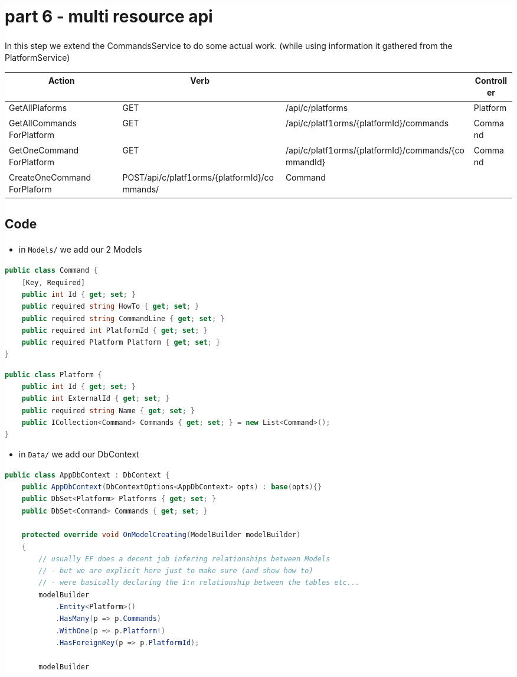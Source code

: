 















# part 6 - multi resource api
In this step we extend the CommandsService to do some actual work. (while using information it gathered from the PlatformService)

|Action|Verb| |Controller|
|---|---|---|---|
|GetAllPlaforms|GET|/api/c/platforms|Platform|
|GetAllCommands ForPlatform|GET|/api/c/platf1orms/{platformId}/commands|Command|
|GetOneCommand ForPlatform|GET|/api/c/platf1orms/{platformId}/commands/{commandId}|Command|
|CreateOneCommand ForPlaform|POST/api/c/platf1orms/{platformId}/commands/|Command|

## Code
- in `Models/` we add our 2 Models
```csharp
public class Command {
    [Key, Required]
    public int Id { get; set; }
    public required string HowTo { get; set; }
    public required string CommandLine { get; set; }
    public required int PlatformId { get; set; }
    public required Platform Platform { get; set; }
}
```

```csharp
public class Platform {
    public int Id { get; set; }
    public int ExternalId { get; set; }
    public required string Name { get; set; }
    public ICollection<Command> Commands { get; set; } = new List<Command>();
}
```

- in `Data/` we add our DbContext
```csharp
public class AppDbContext : DbContext {
    public AppDbContext(DbContextOptions<AppDbContext> opts) : base(opts){}
    public DbSet<Platform> Platforms { get; set; }
    public DbSet<Command> Commands { get; set; }

    protected override void OnModelCreating(ModelBuilder modelBuilder)
    {
        // usually EF does a decent job infering relationships between Models
        // - but we are explicit here just to make sure (and show how to)
        // - were basically declaring the 1:n relationship between the tables etc...
        modelBuilder
            .Entity<Platform>()
            .HasMany(p => p.Commands)
            .WithOne(p => p.Platform!)
            .HasForeignKey(p => p.PlatformId);
        
        modelBuilder
```